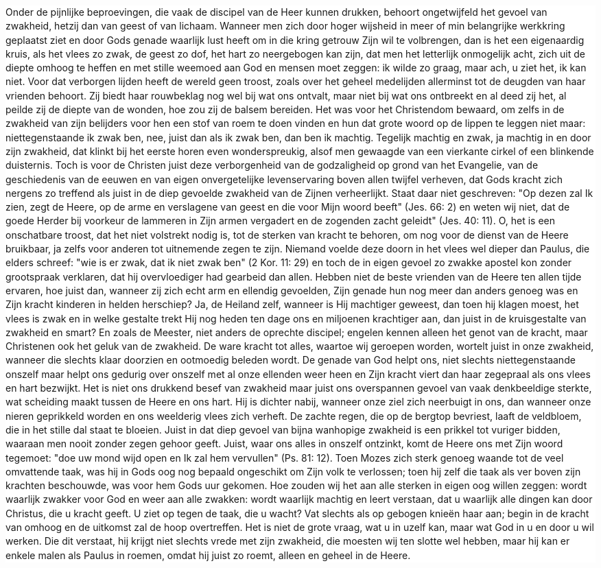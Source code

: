 Onder de pijnlijke beproevingen, die vaak de discipel van de Heer kunnen drukken, behoort ongetwijfeld het gevoel van zwakheid, hetzij dan van geest of van lichaam. Wanneer men zich door hoger wijsheid in meer of min belangrijke werkkring geplaatst ziet en door Gods genade waarlijk lust heeft om in die kring getrouw Zijn wil te volbrengen, dan is het een eigenaardig kruis, als het vlees zo zwak, de geest zo dof, het hart zo neergebogen kan zijn, dat men het letterlijk onmogelijk acht, zich uit de diepte omhoog te heffen en met stille weemoed aan God en mensen moet zeggen: ik wilde zo graag, maar ach, u ziet het, ik kan niet. Voor dat verborgen lijden heeft de wereld geen troost, zoals over het geheel medelijden allerminst tot de deugden van haar vrienden behoort. Zij biedt haar rouwbeklag nog wel bij wat ons ontvalt, maar niet bij wat ons ontbreekt en al deed zij het, al peilde zij de diepte van de wonden, hoe zou zij de balsem bereiden. Het was voor het Christendom bewaard, om zelfs in de zwakheid van zijn belijders voor hen een stof van roem te doen vinden en hun dat grote woord op de lippen te leggen niet maar: niettegenstaande ik zwak ben, nee, juist dan als ik zwak ben, dan ben ik machtig. Tegelijk machtig en zwak, ja machtig in en door zijn zwakheid, dat klinkt bij het eerste horen even wonderspreukig, alsof men gewaagde van een vierkante cirkel of een blinkende duisternis. Toch is voor de Christen juist deze verborgenheid van de godzaligheid op grond van het Evangelie, van de geschiedenis van de eeuwen en van eigen onvergetelijke levenservaring boven allen twijfel verheven, dat Gods kracht zich nergens zo treffend als juist in de diep gevoelde zwakheid van de Zijnen verheerlijkt. Staat daar niet geschreven: "Op dezen zal Ik zien, zegt de Heere, op de arme en verslagene van geest en die voor Mijn woord beeft" (Jes. 66: 2) en weten wij niet, dat de goede Herder bij voorkeur de lammeren in Zijn armen vergadert en de zogenden zacht geleidt" (Jes. 40: 11). O, het is een onschatbare troost, dat het niet volstrekt nodig is, tot de sterken van kracht te behoren, om nog voor de dienst van de Heere bruikbaar, ja zelfs voor anderen tot uitnemende zegen te zijn. Niemand voelde deze doorn in het vlees wel dieper dan Paulus, die elders schreef: "wie is er zwak, dat ik niet zwak ben" (2 Kor. 11: 29) en toch de in eigen gevoel zo zwakke apostel kon zonder grootspraak verklaren, dat hij overvloediger had gearbeid dan allen. Hebben niet de beste vrienden van de Heere ten allen tijde ervaren, hoe juist dan, wanneer zij zich echt arm en ellendig gevoelden, Zijn genade hun nog meer dan anders genoeg was en Zijn kracht kinderen in helden herschiep? Ja, de Heiland zelf, wanneer is Hij machtiger geweest, dan toen hij klagen moest, het vlees is zwak en in welke gestalte trekt Hij nog heden ten dage ons en miljoenen krachtiger aan, dan juist in de kruisgestalte van zwakheid en smart? En zoals de Meester, niet anders de oprechte discipel; engelen kennen alleen het genot van de kracht, maar Christenen ook het geluk van de zwakheid. De ware kracht tot alles, waartoe wij geroepen worden, wortelt juist in onze zwakheid, wanneer die slechts klaar doorzien en ootmoedig beleden wordt. De genade van God helpt ons, niet slechts niettegenstaande onszelf maar helpt ons gedurig over onszelf met al onze ellenden weer heen en Zijn kracht viert dan haar zegepraal als ons vlees en hart bezwijkt. Het is niet ons drukkend besef van zwakheid maar juist ons overspannen gevoel van vaak denkbeeldige sterkte, wat scheiding maakt tussen de Heere en ons hart. Hij is dichter nabij, wanneer onze ziel zich neerbuigt in ons, dan wanneer onze nieren geprikkeld worden en ons weelderig vlees zich verheft. De zachte regen, die op de bergtop bevriest, laaft de veldbloem, die in het stille dal staat te bloeien. Juist in dat diep gevoel van bijna wanhopige zwakheid is een prikkel tot vuriger bidden, waaraan men nooit zonder zegen gehoor geeft. Juist, waar ons alles in onszelf ontzinkt, komt de Heere ons met Zijn woord tegemoet: "doe uw mond wijd open en Ik zal hem vervullen" (Ps. 81: 12). Toen Mozes zich sterk genoeg waande tot de veel omvattende taak, was hij in Gods oog nog bepaald ongeschikt om Zijn volk te verlossen; toen hij zelf die taak als ver boven zijn krachten beschouwde, was voor hem Gods uur gekomen. Hoe zouden wij het aan alle sterken in eigen oog willen zeggen: wordt waarlijk zwakker voor God en weer aan alle zwakken: wordt waarlijk machtig en leert verstaan, dat u waarlijk alle dingen kan door Christus, die u kracht geeft. U ziet op tegen de taak, die u wacht? Vat slechts als op gebogen knieën haar aan; begin in de kracht van omhoog en de uitkomst zal de hoop overtreffen. Het is niet de grote vraag, wat u in uzelf kan, maar wat God in u en door u wil werken. Die dit verstaat, hij krijgt niet slechts vrede met zijn zwakheid, die moesten wij ten slotte wel hebben, maar hij kan er enkele malen als Paulus in roemen, omdat hij juist zo roemt, alleen en geheel in de Heere.

